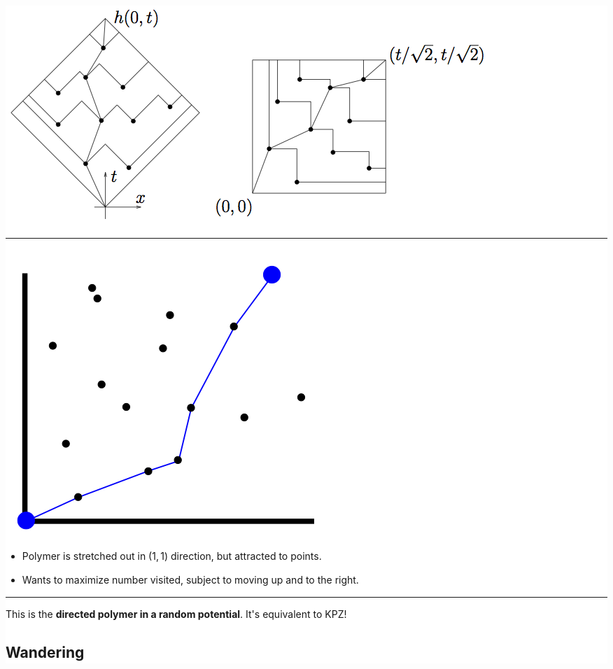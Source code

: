 ![](assets/StepsPolymer.png)

---

![](assets/DirectedPolymer.png)

- Polymer is stretched out in $(1,1)$ direction, but attracted to points.

- Wants to maximize number visited, subject to moving up and to the right.

---

This is the __directed polymer in a random potential__. It's equivalent to KPZ!

## Wandering
